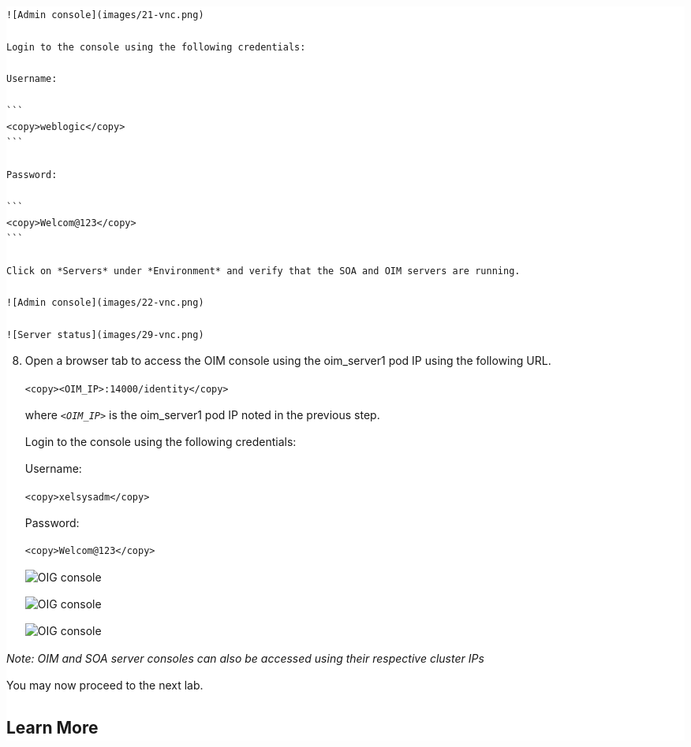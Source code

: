 	![Admin console](images/21-vnc.png)

	Login to the console using the following credentials:

	Username:

	```
	<copy>weblogic</copy>
	```

	Password:

	```
	<copy>Welcom@123</copy>
	```

	Click on *Servers* under *Environment* and verify that the SOA and OIM servers are running.

	![Admin console](images/22-vnc.png)

	![Server status](images/29-vnc.png)


8. Open a browser tab to access the OIM console using the oim_server1 pod IP using the following URL.

	```
	<copy><OIM_IP>:14000/identity</copy>
	```

	where *`<OIM_IP>`* is the oim_server1 pod IP noted in the previous step.

	Login to the console using the following credentials:

	Username:

	```
	<copy>xelsysadm</copy>
	```

	Password:

	```
	<copy>Welcom@123</copy>
	```

	![OIG console](images/23-vnc.png)

	![OIG console](images/24-vnc.png)

	![OIG console](images/25-vnc.png)


*Note: OIM and SOA server consoles can also be accessed using their respective cluster IPs*

You may now proceed to the next lab.

## Learn More

